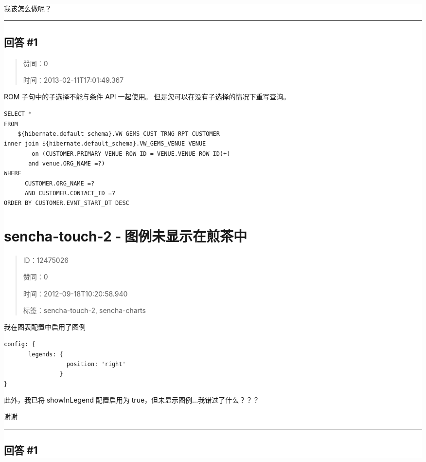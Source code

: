 我该怎么做呢？

* * *

## 回答 #1

> 赞同：0
> 
> 时间：2013-02-11T17:01:49.367

ROM 子句中的子选择不能与条件 API 一起使用。
但是您可以在没有子选择的情况下重写查询。

```
SELECT *
FROM
    ${hibernate.default_schema}.VW_GEMS_CUST_TRNG_RPT CUSTOMER
inner join ${hibernate.default_schema}.VW_GEMS_VENUE VENUE
        on (CUSTOMER.PRIMARY_VENUE_ROW_ID = VENUE.VENUE_ROW_ID(+) 
       and venue.ORG_NAME =?)
WHERE
      CUSTOMER.ORG_NAME =?
      AND CUSTOMER.CONTACT_ID =?
ORDER BY CUSTOMER.EVNT_START_DT DESC 
```

# sencha-touch-2 - 图例未显示在煎茶中

> ID：12475026
> 
> 赞同：0
> 
> 时间：2012-09-18T10:20:58.940
> 
> 标签：sencha-touch-2, sencha-charts

我在图表配置中启用了图例

```
config: {
       legends: {
                  position: 'right'
                }
} 
```

此外，我已将 showInLegend 配置启用为 true，但未显示图例...我错过了什么？？？

谢谢

* * *

## 回答 #1
